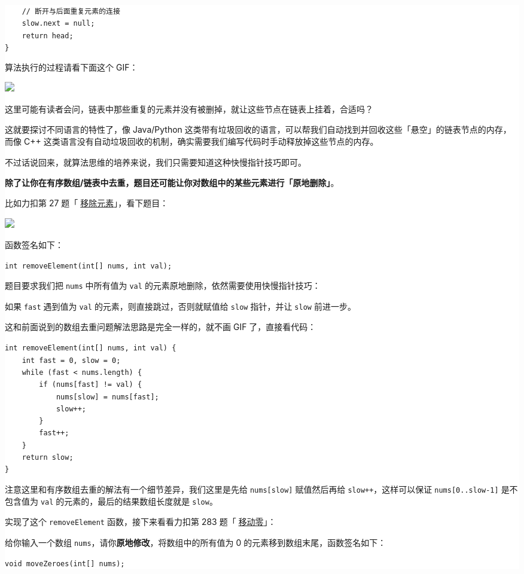 ```
    // 断开与后面重复元素的连接
    slow.next = null;
    return head;
}
```

算法执行的过程请看下面这个 GIF：

[![](https://labuladong.gitee.io/algo/images/%e6%95%b0%e7%bb%84%e5%8e%bb%e9%87%8d/2.gif)](https://labuladong.gitee.io/algo/images/%e6%95%b0%e7%bb%84%e5%8e%bb%e9%87%8d/2.gif)

这里可能有读者会问，链表中那些重复的元素并没有被删掉，就让这些节点在链表上挂着，合适吗？

这就要探讨不同语言的特性了，像 Java/Python 这类带有垃圾回收的语言，可以帮我们自动找到并回收这些「悬空」的链表节点的内存，而像 C++ 这类语言没有自动垃圾回收的机制，确实需要我们编写代码时手动释放掉这些节点的内存。

不过话说回来，就算法思维的培养来说，我们只需要知道这种快慢指针技巧即可。

**除了让你在有序数组/链表中去重，题目还可能让你对数组中的某些元素进行「原地删除」**。

比如力扣第 27 题「 [移除元素](https://leetcode.cn/problems/remove-element/)」，看下题目：

[![](https://labuladong.gitee.io/algo/images/%e6%95%b0%e7%bb%84%e5%8e%bb%e9%87%8d/title1.png)](https://labuladong.gitee.io/algo/images/%e6%95%b0%e7%bb%84%e5%8e%bb%e9%87%8d/title1.png)

函数签名如下：

```
int removeElement(int[] nums, int val);
```

题目要求我们把 `nums` 中所有值为 `val` 的元素原地删除，依然需要使用快慢指针技巧：

如果 `fast` 遇到值为 `val` 的元素，则直接跳过，否则就赋值给 `slow` 指针，并让 `slow` 前进一步。

这和前面说到的数组去重问题解法思路是完全一样的，就不画 GIF 了，直接看代码：

```
int removeElement(int[] nums, int val) {
    int fast = 0, slow = 0;
    while (fast < nums.length) {
        if (nums[fast] != val) {
            nums[slow] = nums[fast];
            slow++;
        }
        fast++;
    }
    return slow;
}
```

注意这里和有序数组去重的解法有一个细节差异，我们这里是先给 `nums[slow]` 赋值然后再给 `slow++`，这样可以保证 `nums[0..slow-1]` 是不包含值为 `val` 的元素的，最后的结果数组长度就是 `slow`。

实现了这个 `removeElement` 函数，接下来看看力扣第 283 题「 [移动零](https://leetcode.cn/problems/move-zeroes/)」：

给你输入一个数组 `nums`，请你**原地修改**，将数组中的所有值为 0 的元素移到数组末尾，函数签名如下：

```
void moveZeroes(int[] nums);
```
